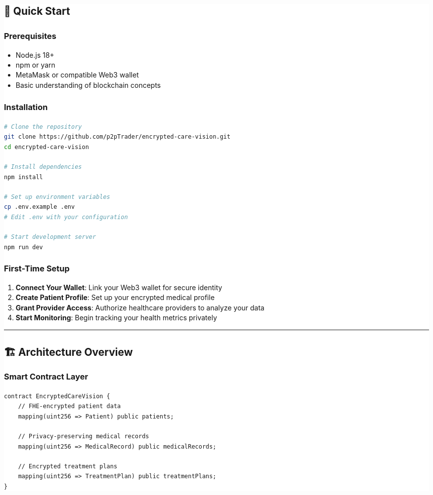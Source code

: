 ## 🚀 Quick Start

### Prerequisites
- Node.js 18+ 
- npm or yarn
- MetaMask or compatible Web3 wallet
- Basic understanding of blockchain concepts

### Installation

```bash
# Clone the repository
git clone https://github.com/p2pTrader/encrypted-care-vision.git
cd encrypted-care-vision

# Install dependencies
npm install

# Set up environment variables
cp .env.example .env
# Edit .env with your configuration

# Start development server
npm run dev
```

### First-Time Setup

1. **Connect Your Wallet**: Link your Web3 wallet for secure identity
2. **Create Patient Profile**: Set up your encrypted medical profile
3. **Grant Provider Access**: Authorize healthcare providers to analyze your data
4. **Start Monitoring**: Begin tracking your health metrics privately

---

## 🏗️ Architecture Overview

### Smart Contract Layer
```solidity
contract EncryptedCareVision {
    // FHE-encrypted patient data
    mapping(uint256 => Patient) public patients;
    
    // Privacy-preserving medical records
    mapping(uint256 => MedicalRecord) public medicalRecords;
    
    // Encrypted treatment plans
    mapping(uint256 => TreatmentPlan) public treatmentPlans;
}
```
